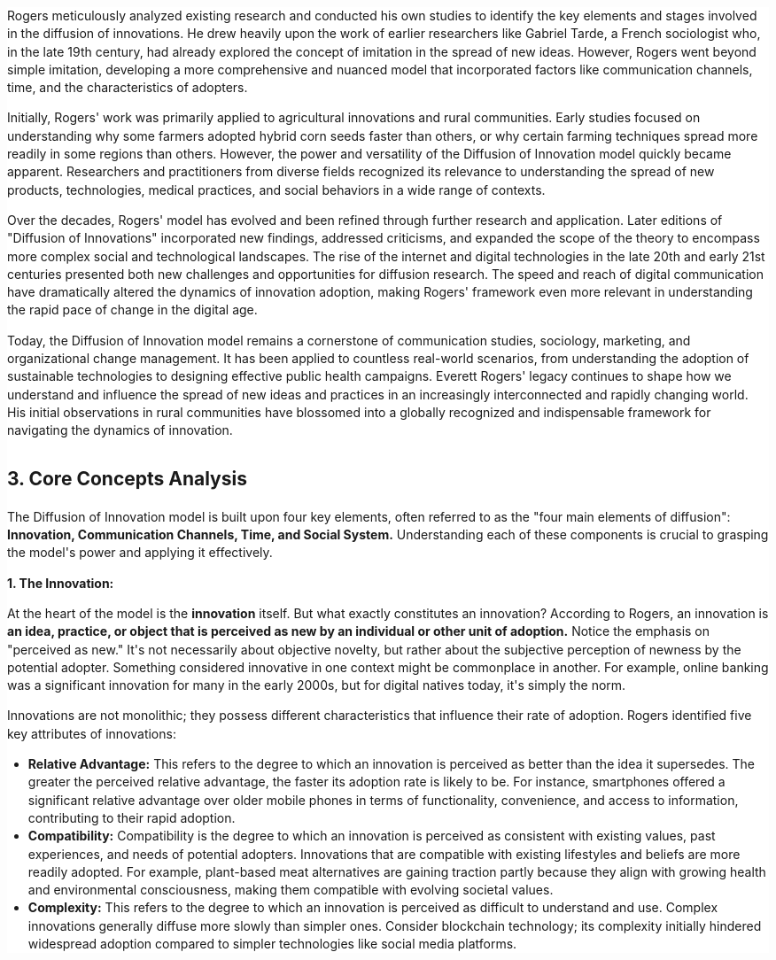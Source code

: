 Rogers meticulously analyzed existing research and conducted his own studies to identify the key elements and stages involved in the diffusion of innovations. He drew heavily upon the work of earlier researchers like Gabriel Tarde, a French sociologist who, in the late 19th century, had already explored the concept of imitation in the spread of new ideas.  However, Rogers went beyond simple imitation, developing a more comprehensive and nuanced model that incorporated factors like communication channels, time, and the characteristics of adopters.

Initially, Rogers' work was primarily applied to agricultural innovations and rural communities.  Early studies focused on understanding why some farmers adopted hybrid corn seeds faster than others, or why certain farming techniques spread more readily in some regions than others.  However, the power and versatility of the Diffusion of Innovation model quickly became apparent.  Researchers and practitioners from diverse fields recognized its relevance to understanding the spread of new products, technologies, medical practices, and social behaviors in a wide range of contexts.

Over the decades, Rogers' model has evolved and been refined through further research and application.  Later editions of "Diffusion of Innovations" incorporated new findings, addressed criticisms, and expanded the scope of the theory to encompass more complex social and technological landscapes.  The rise of the internet and digital technologies in the late 20th and early 21st centuries presented both new challenges and opportunities for diffusion research.  The speed and reach of digital communication have dramatically altered the dynamics of innovation adoption, making Rogers' framework even more relevant in understanding the rapid pace of change in the digital age.

Today, the Diffusion of Innovation model remains a cornerstone of communication studies, sociology, marketing, and organizational change management.  It has been applied to countless real-world scenarios, from understanding the adoption of sustainable technologies to designing effective public health campaigns.  Everett Rogers' legacy continues to shape how we understand and influence the spread of new ideas and practices in an increasingly interconnected and rapidly changing world.  His initial observations in rural communities have blossomed into a globally recognized and indispensable framework for navigating the dynamics of innovation.

## 3. Core Concepts Analysis

The Diffusion of Innovation model is built upon four key elements, often referred to as the "four main elements of diffusion": **Innovation, Communication Channels, Time, and Social System.** Understanding each of these components is crucial to grasping the model's power and applying it effectively.

**1. The Innovation:**

At the heart of the model is the **innovation** itself.  But what exactly constitutes an innovation?  According to Rogers, an innovation is **an idea, practice, or object that is perceived as new by an individual or other unit of adoption.**  Notice the emphasis on "perceived as new."  It's not necessarily about objective novelty, but rather about the subjective perception of newness by the potential adopter.  Something considered innovative in one context might be commonplace in another.  For example, online banking was a significant innovation for many in the early 2000s, but for digital natives today, it's simply the norm.

Innovations are not monolithic; they possess different characteristics that influence their rate of adoption. Rogers identified five key attributes of innovations:

*   **Relative Advantage:**  This refers to the degree to which an innovation is perceived as better than the idea it supersedes.  The greater the perceived relative advantage, the faster its adoption rate is likely to be.  For instance, smartphones offered a significant relative advantage over older mobile phones in terms of functionality, convenience, and access to information, contributing to their rapid adoption.
*   **Compatibility:**  Compatibility is the degree to which an innovation is perceived as consistent with existing values, past experiences, and needs of potential adopters.  Innovations that are compatible with existing lifestyles and beliefs are more readily adopted.  For example, plant-based meat alternatives are gaining traction partly because they align with growing health and environmental consciousness, making them compatible with evolving societal values.
*   **Complexity:** This refers to the degree to which an innovation is perceived as difficult to understand and use.  Complex innovations generally diffuse more slowly than simpler ones.  Consider blockchain technology; its complexity initially hindered widespread adoption compared to simpler technologies like social media platforms.